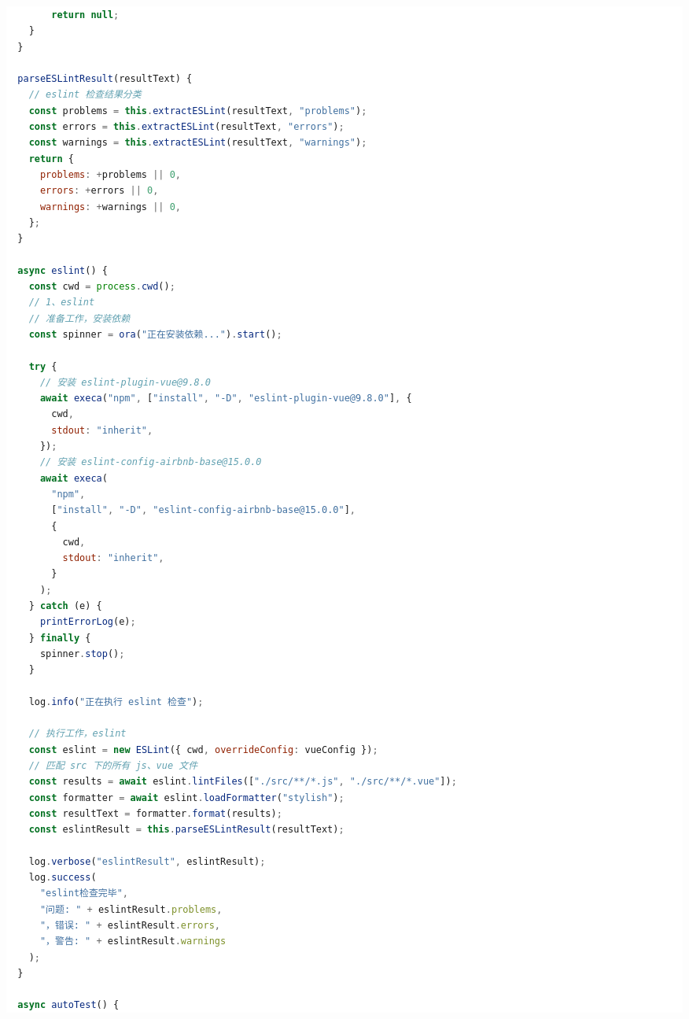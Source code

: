 ```javascript
        return null;
    }
  }

  parseESLintResult(resultText) {
    // eslint 检查结果分类
    const problems = this.extractESLint(resultText, "problems");
    const errors = this.extractESLint(resultText, "errors");
    const warnings = this.extractESLint(resultText, "warnings");
    return {
      problems: +problems || 0,
      errors: +errors || 0,
      warnings: +warnings || 0,
    };
  }

  async eslint() {
    const cwd = process.cwd();
    // 1、eslint
    // 准备工作，安装依赖
    const spinner = ora("正在安装依赖...").start();

    try {
      // 安装 eslint-plugin-vue@9.8.0
      await execa("npm", ["install", "-D", "eslint-plugin-vue@9.8.0"], {
        cwd,
        stdout: "inherit",
      });
      // 安装 eslint-config-airbnb-base@15.0.0
      await execa(
        "npm",
        ["install", "-D", "eslint-config-airbnb-base@15.0.0"],
        {
          cwd,
          stdout: "inherit",
        }
      );
    } catch (e) {
      printErrorLog(e);
    } finally {
      spinner.stop();
    }

    log.info("正在执行 eslint 检查");

    // 执行工作，eslint
    const eslint = new ESLint({ cwd, overrideConfig: vueConfig });
    // 匹配 src 下的所有 js、vue 文件
    const results = await eslint.lintFiles(["./src/**/*.js", "./src/**/*.vue"]);
    const formatter = await eslint.loadFormatter("stylish");
    const resultText = formatter.format(results);
    const eslintResult = this.parseESLintResult(resultText);

    log.verbose("eslintResult", eslintResult);
    log.success(
      "eslint检查完毕",
      "问题: " + eslintResult.problems,
      "，错误: " + eslintResult.errors,
      "，警告: " + eslintResult.warnings
    );
  }

  async autoTest() {
```